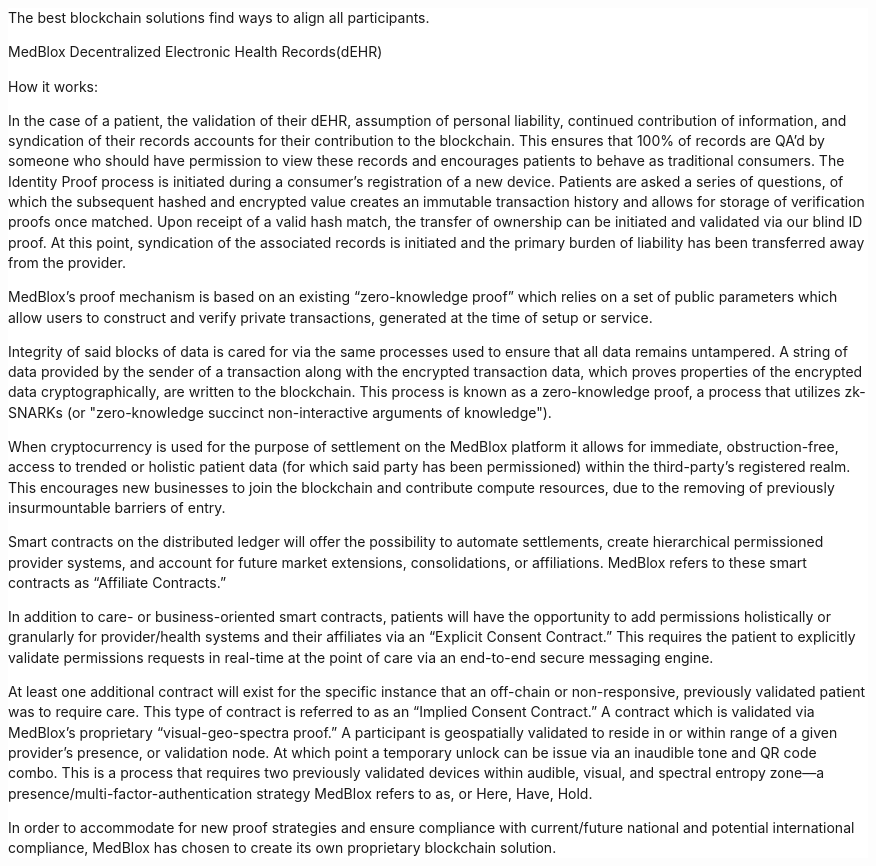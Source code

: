 The best blockchain solutions find ways to align all participants.


MedBlox Decentralized Electronic Health Records(dEHR)

How it works:

In the case of a patient, the validation of their dEHR, assumption of personal liability, continued contribution of information, and syndication of their records accounts for their contribution to the blockchain. This ensures that 100% of records are QA’d by someone who should have permission to view these records and encourages patients to behave as traditional consumers. The Identity Proof process is initiated during a consumer’s registration of a new device. Patients are asked a series of questions, of which the subsequent hashed and encrypted value creates an immutable transaction history and allows for storage of verification proofs once matched. Upon receipt of a valid hash match, the transfer of ownership can be initiated and validated via our blind ID proof. At this point, syndication of the associated records is initiated and the primary burden of liability has been transferred away from the provider.

MedBlox’s proof mechanism is based on an existing “zero-knowledge proof” which relies on a set of public parameters which allow users to construct and verify private transactions, generated at the time of setup or service.

Integrity of said blocks of data is cared for via the same processes used to ensure that all data remains untampered. A string of data provided by the sender of a transaction along with the encrypted transaction data, which proves properties of the encrypted data cryptographically, are written to the blockchain. This process is known as a zero-knowledge proof, a process that utilizes zk-SNARKs (or "zero-knowledge succinct non-interactive arguments of knowledge").

When cryptocurrency is used for the purpose of settlement on the MedBlox platform it allows for immediate, obstruction-free, access to trended or holistic patient data (for which said party has been permissioned) within the third-party’s registered realm. This encourages new businesses to join the blockchain and contribute compute resources, due to the removing of previously insurmountable barriers of entry.

Smart contracts on the distributed ledger will offer the possibility to automate settlements, create hierarchical permissioned provider systems, and account for future market extensions, consolidations, or affiliations. MedBlox refers to these smart contracts as “Affiliate Contracts.”

In addition to care- or business-oriented smart contracts, patients will have the opportunity to add permissions holistically or granularly for provider/health systems and their affiliates via an “Explicit Consent Contract.” This requires the patient to explicitly validate permissions requests in real-time at the point of care via an end-to-end secure messaging engine.

At least one additional contract will exist for the specific instance that an off-chain or non-responsive, previously validated patient was to require care. This type of contract is referred to as an “Implied Consent Contract.” A contract which is validated via MedBlox’s proprietary “visual-geo-spectra proof.” A participant is geospatially validated to reside in or within range of a given provider’s presence, or validation node. At which point a temporary unlock can be issue via an inaudible tone and QR code combo. This is a process that requires two previously validated devices within audible, visual, and spectral entropy zone—a presence/multi-factor-authentication strategy MedBlox refers to as, or Here, Have, Hold.

In order to accommodate for new proof strategies and ensure compliance with current/future national and potential international compliance, MedBlox has chosen to create its own proprietary blockchain solution. 
